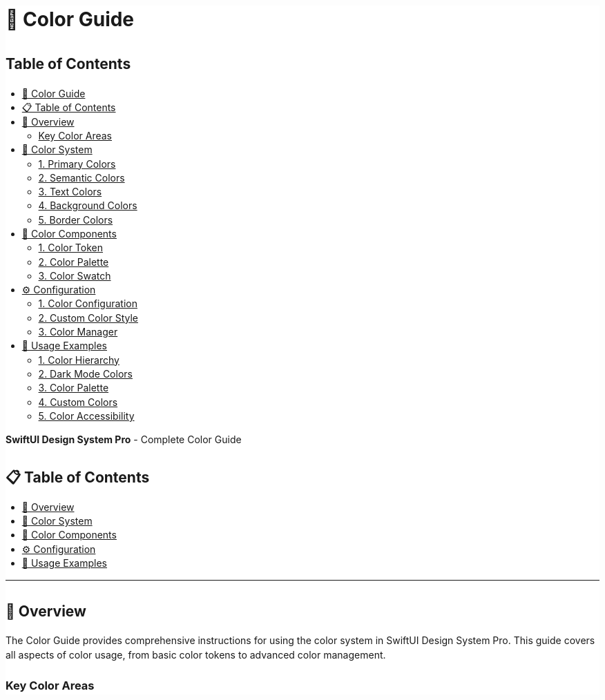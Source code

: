 # 🎨 Color Guide


## Table of Contents
- [🎨 Color Guide](#-color-guide)
- [📋 Table of Contents](#-table-of-contents)
- [🎯 Overview](#-overview)
  - [Key Color Areas](#key-color-areas)
- [🎨 Color System](#-color-system)
  - [1. Primary Colors](#1-primary-colors)
  - [2. Semantic Colors](#2-semantic-colors)
  - [3. Text Colors](#3-text-colors)
  - [4. Background Colors](#4-background-colors)
  - [5. Border Colors](#5-border-colors)
- [🌈 Color Components](#-color-components)
  - [1. Color Token](#1-color-token)
  - [2. Color Palette](#2-color-palette)
  - [3. Color Swatch](#3-color-swatch)
- [⚙️ Configuration](#-configuration)
  - [1. Color Configuration](#1-color-configuration)
  - [2. Custom Color Style](#2-custom-color-style)
  - [3. Color Manager](#3-color-manager)
- [🎯 Usage Examples](#-usage-examples)
  - [1. Color Hierarchy](#1-color-hierarchy)
  - [2. Dark Mode Colors](#2-dark-mode-colors)
  - [3. Color Palette](#3-color-palette)
  - [4. Custom Colors](#4-custom-colors)
  - [5. Color Accessibility](#5-color-accessibility)



**SwiftUI Design System Pro** - Complete Color Guide

## 📋 Table of Contents

- [🎯 Overview](#-overview)
- [🎨 Color System](#-color-system)
- [🌈 Color Components](#-color-components)
- [⚙️ Configuration](#️-configuration)
- [🎯 Usage Examples](#-usage-examples)

---

## 🎯 Overview

The Color Guide provides comprehensive instructions for using the color system in SwiftUI Design System Pro. This guide covers all aspects of color usage, from basic color tokens to advanced color management.

### Key Color Areas
